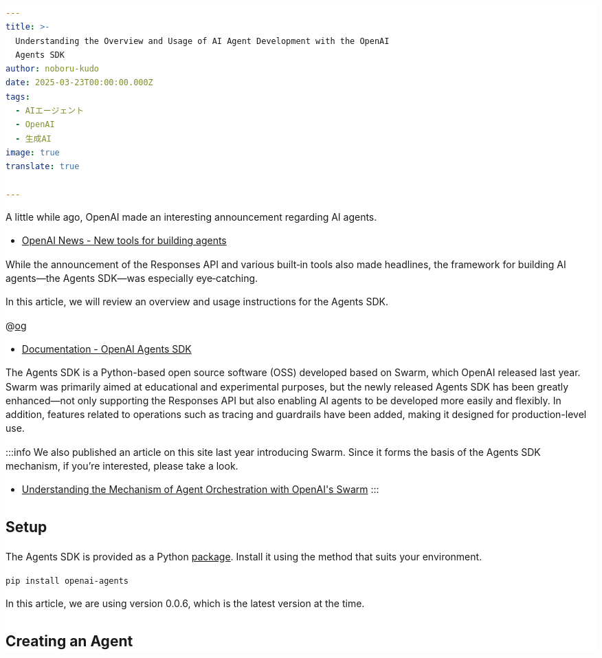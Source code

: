 ```yaml
---
title: >-
  Understanding the Overview and Usage of AI Agent Development with the OpenAI
  Agents SDK
author: noboru-kudo
date: 2025-03-23T00:00:00.000Z
tags:
  - AIエージェント
  - OpenAI
  - 生成AI
image: true
translate: true

---
```


A little while ago, OpenAI made an interesting announcement regarding AI agents.

- [OpenAI News - New tools for building agents](https://openai.com/index/new-tools-for-building-agents/)

While the announcement of the Responses API and various built‐in tools also made headlines, the framework for building AI agents—the Agents SDK—was especially eye‐catching.

In this article, we will review an overview and usage instructions for the Agents SDK.

@[og](https://github.com/openai/openai-agents-python)

- [Documentation - OpenAI Agents SDK](https://openai.github.io/openai-agents-python/)

The Agents SDK is a Python-based open source software (OSS) developed based on Swarm, which OpenAI released last year. Swarm was primarily aimed at educational and experimental purposes, but the newly released Agents SDK has been greatly enhanced—not only supporting the Responses API but also enabling AI agents to be developed more easily and flexibly. In addition, features related to operations such as tracing and guardrails have been added, making it designed for production-level use.

:::info
We also published an article on this site last year introducing Swarm. Since it forms the basis of the Agents SDK mechanism, if you’re interested, please take a look.

- [Understanding the Mechanism of Agent Orchestration with OpenAI's Swarm](/en/blogs/2024/12/04/openai-swarm-multi-agent-intro/)
:::

## Setup

The Agents SDK is provided as a Python [package](https://pypi.org/project/openai-agents/). Install it using the method that suits your environment.

```shell
pip install openai-agents
```

In this article, we are using version 0.0.6, which is the latest version at the time.

## Creating an Agent
